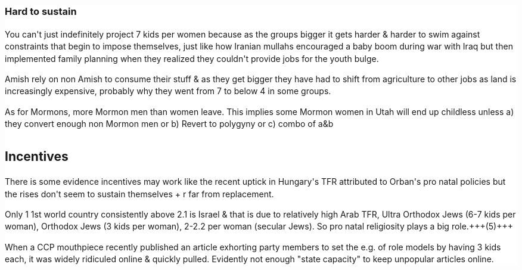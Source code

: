 ### Hard to sustain
You can't just indefinitely project 7 kids per women because as the groups bigger it gets harder & harder to swim against constraints that begin to impose themselves, just like how Iranian mullahs encouraged a baby boom during war with Iraq but then implemented family planning when they realized they couldn't provide jobs for the youth bulge. 

Amish rely on non Amish to consume their stuff & as they get bigger they have had to shift from agriculture to other jobs as land is increasingly expensive, probably why they went from 7 to below 4 in some groups.

As for Mormons, more Mormon men than women leave. This implies some Mormon women in Utah will end up childless unless a) they convert enough non Mormon men or b) Revert to polygyny or c) combo of a&b

## Incentives
There is some evidence incentives may work like the recent uptick in Hungary's TFR attributed to Orban's pro natal policies but the rises don't seem to sustain themselves + r far from replacement. 

Only 1 1st world country consistently above 2.1 is Israel & that is due to relatively high Arab TFR, Ultra Orthodox Jews (6-7 kids per woman), Orthodox Jews (3 kids per woman), 2-2.2 per woman (secular Jews). So pro natal religiosity plays a big role.+++(5)+++

When a CCP mouthpiece recently published an article exhorting party members to set the e.g. of role models by having 3 kids each, it was widely ridiculed online & quickly pulled. Evidently not enough "state capacity" to keep unpopular articles online. 


